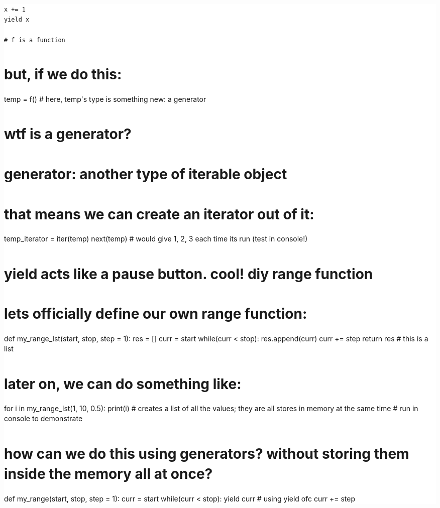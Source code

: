     x += 1
    yield x

    # f is a function
# but, if we do this:
temp = f()
    # here, temp's type is something new: a generator

# wtf is a generator?
# generator: another type of iterable object

# that means we can create an iterator out of it:
temp_iterator = iter(temp)
next(temp) # would give 1, 2, 3 each time its run (test in console!)

# yield acts like a pause button.  cool! diy range function

# lets officially define our own range function:
def my_range_lst(start, stop, step = 1):
    res = []
    curr = start
    while(curr < stop):
        res.append(curr)
        curr += step
    return res # this is a list
# later on, we can do something like:
for i in my_range_lst(1, 10, 0.5):
    print(i) # creates a list of all the values; they are all stores in memory at the same time
             # run in console to demonstrate

# how can we do this using generators? without storing them inside the memory all at once?
def my_range(start, stop, step = 1):
    curr = start
    while(curr < stop):
        yield curr # using yield ofc
        curr += step
